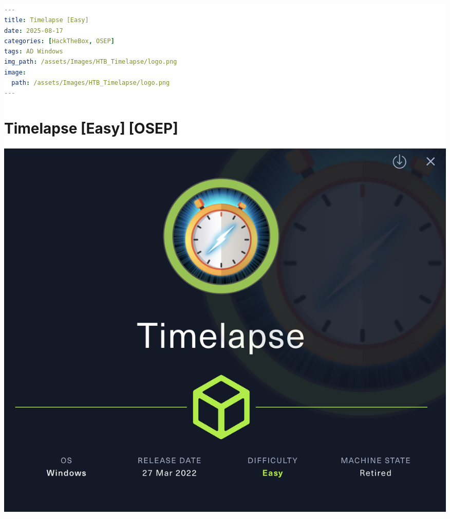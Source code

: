 ```yaml
---
title: Timelapse [Easy]
date: 2025-08-17
categories: [HackTheBox, OSEP]
tags: AD Windows
img_path: /assets/Images/HTB_Timelapse/logo.png
image:
  path: /assets/Images/HTB_Timelapse/logo.png
---
```


# Timelapse [Easy] [OSEP]

![Screenshot 2025-08-17 at 5.17.10 PM.png](/assets/Images/HTB_Timelapse/Screenshot_2025-08-17_at_5.17.10_PM.png)
